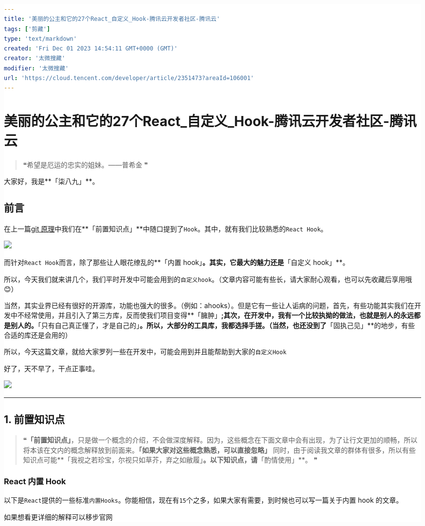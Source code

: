 ```yaml
---
title: '美丽的公主和它的27个React_自定义_Hook-腾讯云开发者社区-腾讯云'
tags: ['剪藏']
type: 'text/markdown'
created: 'Fri Dec 01 2023 14:54:11 GMT+0000 (GMT)'
creator: '太微搜藏'
modifier: '太微搜藏'
url: 'https://cloud.tencent.com/developer/article/2351473?areaId=106001'
---
```


# 美丽的公主和它的27个React_自定义_Hook-腾讯云开发者社区-腾讯云

> ❝希望是厄运的忠实的姐妹。——普希金 ❞

大家好，我是**「柒八九」**。

## **前言**

在上一篇[git 原理](https://cloud.tencent.com/developer/tools/blog-entry?target=https%3A%2F%2Fmp.weixin.qq.com%2Fs%3F__biz%3DMzg3NjU2OTE1Mw%3D%3D%26mid%3D2247490000%26idx%3D1%26sn%3De6649234fb05559759610a7ce6ed4d74%26scene%3D21%23wechat_redirect&source=article&objectId=2351473)中我们在**「前置知识点」**中随口提到了`Hook`。其中，就有我们比较熟悉的`React Hook`。

![](https://developer.qcloudimg.com/http-save/yehe-9016259/e90fe07b25caa1fcb59f0a6de0333d89.png)

而针对`React Hook`而言，除了那些让人眼花缭乱的**「内置 hook」**。其实，它最大的魅力还是**「自定义 hook」**。

所以，今天我们就来讲几个，我们平时开发中可能会用到的`自定义hook`。（文章内容可能有些长，请大家耐心观看，也可以先收藏后享用哦 😊）

当然，其实业界已经有很好的开源库，功能也强大的很多。（例如：ahooks）。但是它有一些让人诟病的问题，首先，有些功能其实我们在开发中不经常使用，并且引入了第三方库，反而使我们项目变得**「臃肿」**;其次，在开发中，我有一个比较执拗的做法，也就是别人的永远都是别人的。**「只有自己真正懂了，才是自己的」**。所以，大部分的工具库，我都选择手搓。（当然，也还没到了**「固执己见」**的地步，有些合适的库还是会用的）

所以，今天这篇文章，就给大家罗列一些在开发中，可能会用到并且能帮助到大家的`自定义Hook`

好了，天不早了，干点正事哇。

![](https://developer.qcloudimg.com/http-save/yehe-9016259/cf7259e996ce26a4a69b872a73a1e5da.gif)

---

## **1. 前置知识点**

> ❝**「前置知识点」**，只是做一个概念的介绍，不会做深度解释。因为，这些概念在下面文章中会有出现，为了让行文更加的顺畅，所以将本该在文内的概念解释放到前面来。**「如果大家对这些概念熟悉，可以直接忽略」** 同时，由于阅读我文章的群体有很多，所以有些知识点可能**「我视之若珍宝，尔视只如草芥，弃之如敝履」**。以下知识点，请**「酌情使用」**。 ❞

### **React 内置 Hook**

以下是`React`提供的一些标准`内置Hooks`。你能相信，现在有`15`个之多，如果大家有需要，到时候也可以写一篇关于内置 hook 的文章。

如果想看更详细的解释可以移步官网
